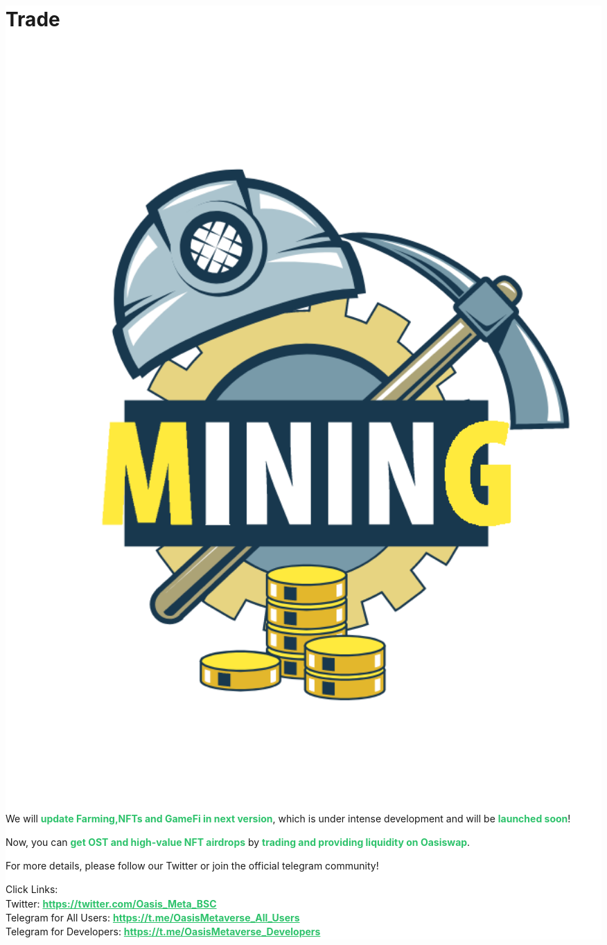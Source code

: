 # Trade
<p>&nbsp;</p>
<p><img style="display: block; margin-left: auto; margin-right: auto;" src="images/Mining.png" alt="" width="100%" height="100%" /></p>
<p>&nbsp;</p>
<p>We will <strong><span style="color: #2dc26b;">update Farming,NFTs and GameFi in next version</span></strong>, which is under intense development and will be <strong><span style="color: #2dc26b;">launched soon</span></strong>!</p>
<p>Now, you can <strong><span style="color: #2dc26b;">get OST and high-value NFT airdrops</span></strong> by <span style="color: #2dc26b;"><strong>trading and providing liquidity on Oasiswap</strong></span>.</p>
<p>For more details, please follow our Twitter or join the official telegram community!</p>
<p>Click Links:<br />Twitter: <strong><span style="color: #2dc26b;"><a style="color: #2dc26b;" href="https://twitter.com/Oasis_Meta_BSC">https://twitter.com/Oasis_Meta_BSC</a></span></strong><br />Telegram for All Users: <span style="color: #2dc26b;"><strong><a style="color: #2dc26b;" href="https://t.me/OasisMetaverse_All_Users">https://t.me/OasisMetaverse_All_Users</a></strong></span><br />Telegram for Developers: <span style="color: #2dc26b;"><a style="color: #2dc26b;" href="https://t.me/OasisMetaverse_Developers"><strong>https://t.me/OasisMetaverse_Developers</strong></a></span></p>

